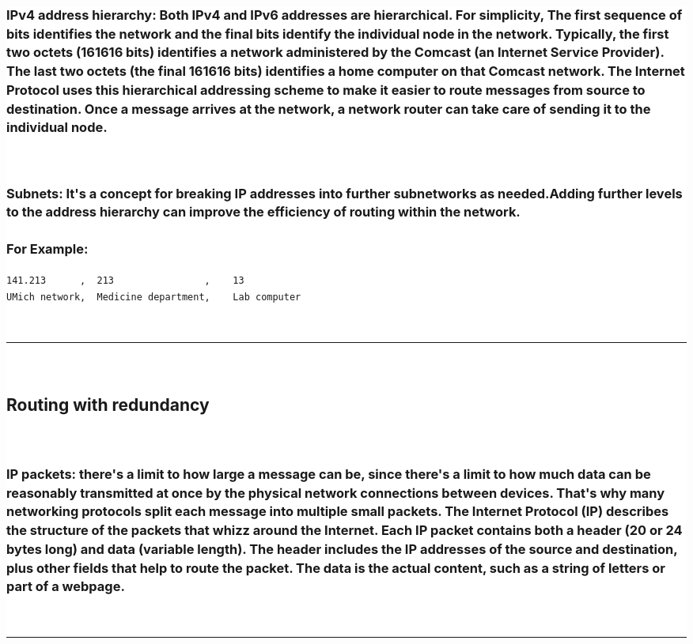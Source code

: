 ### IPv4 address hierarchy: Both IPv4 and IPv6 addresses are hierarchical. For simplicity, The first sequence of bits identifies the network and the final bits identify the individual node in the network. Typically, the first two octets (161616 bits) identifies a network administered by the Comcast (an Internet Service Provider). The last two octets (the final 161616 bits) identifies a home computer on that Comcast network. The Internet Protocol uses this hierarchical addressing scheme to make it easier to route messages from source to destination. Once a message arrives at the network, a network router can take care of sending it to the individual node.

<br>

### Subnets: It's a concept for breaking IP addresses into further subnetworks as needed.Adding further levels to the address hierarchy can improve the efficiency of routing within the network.

### For Example:

```
141.213      ,  213	               ,    13
UMich network,	Medicine department,	Lab computer
```

<br>

---

<br/>

## Routing with redundancy

<br>

### IP packets: there's a limit to how large a message can be, since there's a limit to how much data can be reasonably transmitted at once by the physical network connections between devices. That's why many networking protocols split each message into multiple small packets. The Internet Protocol (IP) describes the structure of the packets that whizz around the Internet. Each IP packet contains both a header (20 or 24 bytes long) and data (variable length). The header includes the IP addresses of the source and destination, plus other fields that help to route the packet. The data is the actual content, such as a string of letters or part of a webpage.

<br>

---
